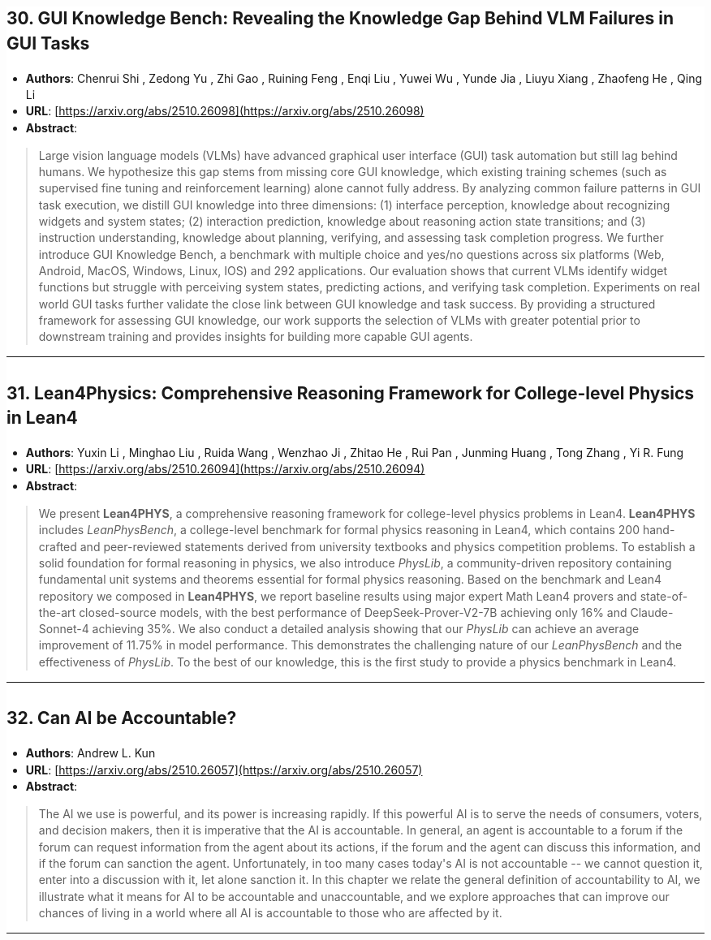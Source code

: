 
## 30. GUI Knowledge Bench: Revealing the Knowledge Gap Behind VLM Failures in GUI Tasks
- **Authors**: Chenrui Shi , Zedong Yu , Zhi Gao , Ruining Feng , Enqi Liu , Yuwei Wu , Yunde Jia , Liuyu Xiang , Zhaofeng He , Qing Li
- **URL**: [https://arxiv.org/abs/2510.26098](https://arxiv.org/abs/2510.26098)
- **Abstract**:
> Large vision language models (VLMs) have advanced graphical user interface (GUI) task automation but still lag behind humans. We hypothesize this gap stems from missing core GUI knowledge, which existing training schemes (such as supervised fine tuning and reinforcement learning) alone cannot fully address. By analyzing common failure patterns in GUI task execution, we distill GUI knowledge into three dimensions: (1) interface perception, knowledge about recognizing widgets and system states; (2) interaction prediction, knowledge about reasoning action state transitions; and (3) instruction understanding, knowledge about planning, verifying, and assessing task completion progress. We further introduce GUI Knowledge Bench, a benchmark with multiple choice and yes/no questions across six platforms (Web, Android, MacOS, Windows, Linux, IOS) and 292 applications. Our evaluation shows that current VLMs identify widget functions but struggle with perceiving system states, predicting actions, and verifying task completion. Experiments on real world GUI tasks further validate the close link between GUI knowledge and task success. By providing a structured framework for assessing GUI knowledge, our work supports the selection of VLMs with greater potential prior to downstream training and provides insights for building more capable GUI agents.

---

## 31. Lean4Physics: Comprehensive Reasoning Framework for College-level Physics in Lean4
- **Authors**: Yuxin Li , Minghao Liu , Ruida Wang , Wenzhao Ji , Zhitao He , Rui Pan , Junming Huang , Tong Zhang , Yi R. Fung
- **URL**: [https://arxiv.org/abs/2510.26094](https://arxiv.org/abs/2510.26094)
- **Abstract**:
> We present **Lean4PHYS**, a comprehensive reasoning framework for college-level physics problems in Lean4. **Lean4PHYS** includes *LeanPhysBench*, a college-level benchmark for formal physics reasoning in Lean4, which contains 200 hand-crafted and peer-reviewed statements derived from university textbooks and physics competition problems. To establish a solid foundation for formal reasoning in physics, we also introduce *PhysLib*, a community-driven repository containing fundamental unit systems and theorems essential for formal physics reasoning. Based on the benchmark and Lean4 repository we composed in **Lean4PHYS**, we report baseline results using major expert Math Lean4 provers and state-of-the-art closed-source models, with the best performance of DeepSeek-Prover-V2-7B achieving only 16% and Claude-Sonnet-4 achieving 35%. We also conduct a detailed analysis showing that our *PhysLib* can achieve an average improvement of 11.75% in model performance. This demonstrates the challenging nature of our *LeanPhysBench* and the effectiveness of *PhysLib*. To the best of our knowledge, this is the first study to provide a physics benchmark in Lean4.

---

## 32. Can AI be Accountable?
- **Authors**: Andrew L. Kun
- **URL**: [https://arxiv.org/abs/2510.26057](https://arxiv.org/abs/2510.26057)
- **Abstract**:
> The AI we use is powerful, and its power is increasing rapidly. If this powerful AI is to serve the needs of consumers, voters, and decision makers, then it is imperative that the AI is accountable. In general, an agent is accountable to a forum if the forum can request information from the agent about its actions, if the forum and the agent can discuss this information, and if the forum can sanction the agent. Unfortunately, in too many cases today's AI is not accountable -- we cannot question it, enter into a discussion with it, let alone sanction it. In this chapter we relate the general definition of accountability to AI, we illustrate what it means for AI to be accountable and unaccountable, and we explore approaches that can improve our chances of living in a world where all AI is accountable to those who are affected by it.

---